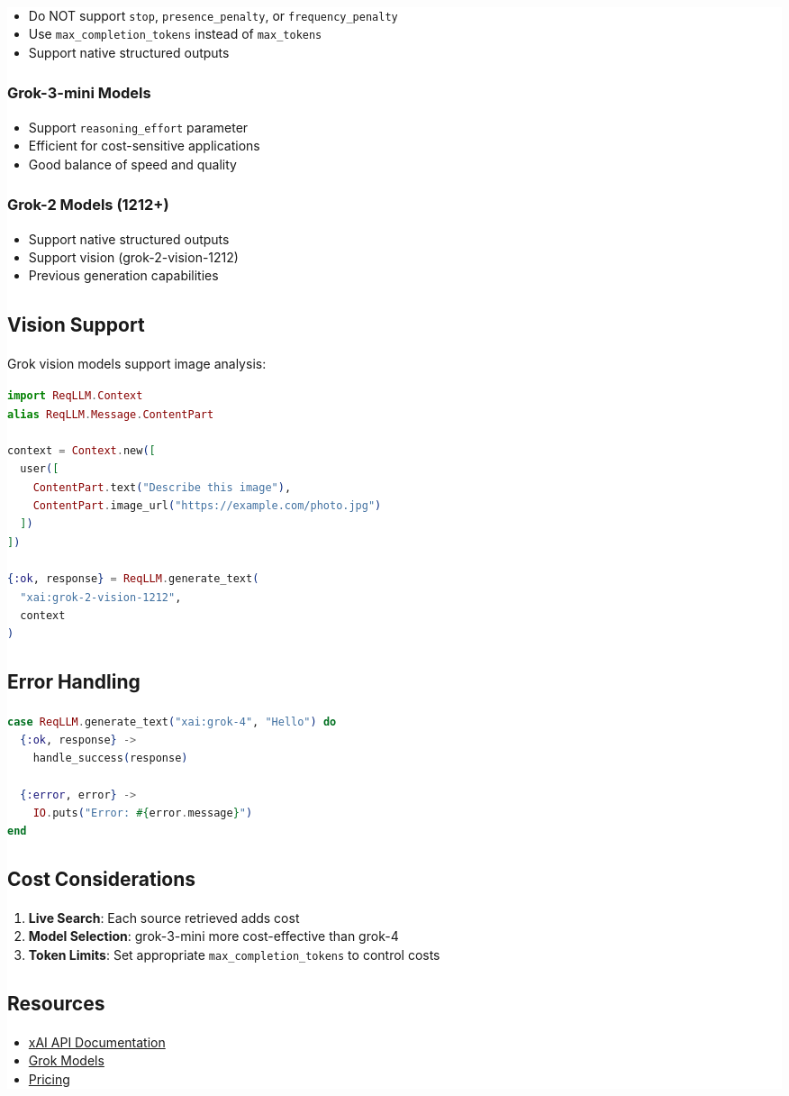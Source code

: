 - Do NOT support `stop`, `presence_penalty`, or `frequency_penalty`
- Use `max_completion_tokens` instead of `max_tokens`
- Support native structured outputs

### Grok-3-mini Models

- Support `reasoning_effort` parameter
- Efficient for cost-sensitive applications
- Good balance of speed and quality

### Grok-2 Models (1212+)

- Support native structured outputs
- Support vision (grok-2-vision-1212)
- Previous generation capabilities

## Vision Support

Grok vision models support image analysis:

```elixir
import ReqLLM.Context
alias ReqLLM.Message.ContentPart

context = Context.new([
  user([
    ContentPart.text("Describe this image"),
    ContentPart.image_url("https://example.com/photo.jpg")
  ])
])

{:ok, response} = ReqLLM.generate_text(
  "xai:grok-2-vision-1212",
  context
)
```

## Error Handling

```elixir
case ReqLLM.generate_text("xai:grok-4", "Hello") do
  {:ok, response} -> 
    handle_success(response)
    
  {:error, error} -> 
    IO.puts("Error: #{error.message}")
end
```

## Cost Considerations

1. **Live Search**: Each source retrieved adds cost
2. **Model Selection**: grok-3-mini more cost-effective than grok-4
3. **Token Limits**: Set appropriate `max_completion_tokens` to control costs

## Resources

- [xAI API Documentation](https://docs.x.ai/)
- [Grok Models](https://x.ai/grok)
- [Pricing](https://x.ai/api)
